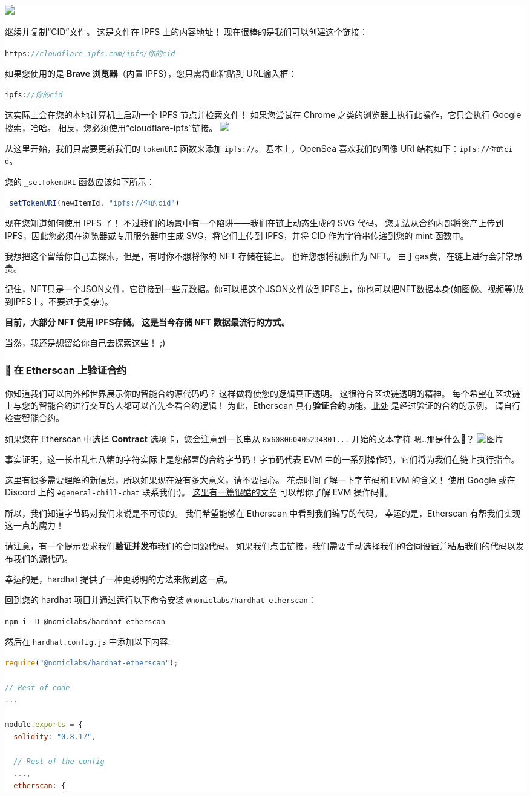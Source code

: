 ![](https://i.imgur.com/lTpmIIj.png)

继续并复制“CID”文件。 这是文件在 IPFS 上的内容地址！ 现在很棒的是我们可以创建这个链接：
```javascript
https://cloudflare-ipfs.com/ipfs/你的cid
```
如果您使用的是 **Brave 浏览器**（内置 IPFS），您只需将此粘贴到 URL输入框：
```javascript
ipfs://你的cid
```

这实际上会在您的本地计算机上启动一个 IPFS 节点并检索文件！ 如果您尝试在 Chrome 之类的浏览器上执行此操作，它只会执行 Google 搜索，哈哈。 相反，您必须使用“cloudflare-ipfs”链接。
![](https://i.imgur.com/tWHtVbO.png)

从这里开始，我们只需要更新我们的 `tokenURI` 函数来添加 `ipfs://`。 基本上，OpenSea 喜欢我们的图像 URI 结构如下：`ipfs://你的cid`。

您的 `_setTokenURI` 函数应该如下所示：
```javascript
_setTokenURI(newItemId, "ipfs://你的cid")
```

现在您知道如何使用 IPFS 了！ 不过我们的场景中有一个陷阱——我们在链上动态生成的 SVG 代码。 您无法从合约内部将资产上传到 IPFS，因此您必须在浏览器或专用服务器中生成 SVG，将它们上传到 IPFS，并将 CID 作为字符串传递到您的 mint 函数中。

我想把这个留给你自己去探索，但是，有时你不想将你的 NFT 存储在链上。 也许您想将视频作为 NFT。 由于gas费，在链上进行会非常昂贵。

记住，NFT只是一个JSON文件，它链接到一些元数据。你可以把这个JSON文件放到IPFS上，你也可以把NFT数据本身(如图像、视频等)放到IPFS上。不要过于复杂:)。

**目前，大部分 NFT 使用 IPFS存储。 这是当今存储 NFT 数据最流行的方式。**

当然，我还是想留给你自己去探索这些！ ;)

### 📝 在 Etherscan 上验证合约

你知道我们可以向外部世界展示你的智能合约源代码吗？ 这样做将使您的逻辑真正透明。 这很符合区块链透明的精神。 每个希望在区块链上与您的智能合约进行交互的人都可以首先查看合约逻辑！ 为此，Etherscan 具有**验证合约**功能。[此处](https://goerli.etherscan.io/address/0x902ebbecafc54f7a8013a9d7954e7355309b50e6#code) 是经过验证的合约的示例。 请自行检查智能合约。

如果您在 Etherscan 中选择 **Contract** 选项卡，您会注意到一长串从 `0x608060405234801...` 开始的文本字符 嗯..那是什么🤔？
![图片](https://user-images.githubusercontent.com/60590919/139609052-f4bba83c-f224-44b1-be74-de8eaf31b403.png)

事实证明，这一长串乱七八糟的字符实际上是您部署的合约字节码！字节码代表 EVM 中的一系列操作码，它们将为我们在链上执行指令。

这里有很多需要理解的新信息，所以如果现在没有多大意义，请不要担心。 花点时间了解一下字节码和 EVM 的含义！ 使用 Google 或在 Discord 上的 `#general-chill-chat` 联系我们:)。 [这里有一篇很酷的文章](https://ethervm.io/) 可以帮你了解 EVM 操作码🤘。

所以，我们知道字节码对我们来说是不可读的。 我们希望能够在 Etherscan 中看到我们编写的代码。 幸运的是，Etherscan 有帮我们实现这一点的魔力！

请注意，有一个提示要求我们**验证并发布**我们的合同源代码。 如果我们点击链接，我们需要手动选择我们的合同设置并粘贴我们的代码以发布我们的源代码。

幸运的是，hardhat 提供了一种更聪明的方法来做到这一点。

回到您的 hardhat 项目并通过运行以下命令安装 `@nomiclabs/hardhat-etherscan`：
```
npm i -D @nomiclabs/hardhat-etherscan
```

然后在 `hardhat.config.js` 中添加以下内容:
```javascript
require("@nomiclabs/hardhat-etherscan");

// Rest of code
...

module.exports = {
  solidity: "0.8.17",

  // Rest of the config
  ...,
  etherscan: {
```